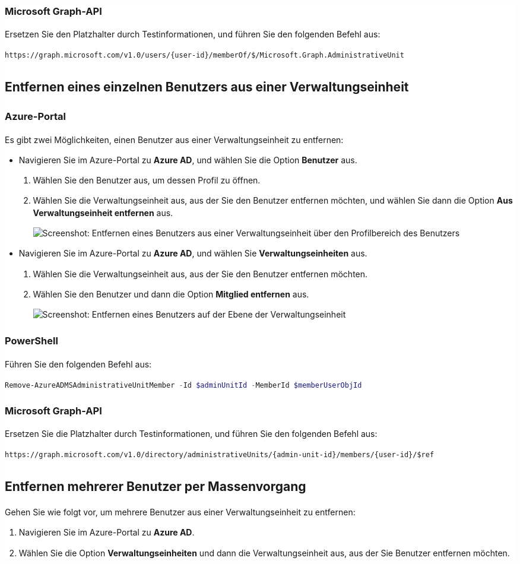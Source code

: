 ### <a name="microsoft-graph-api"></a>Microsoft Graph-API

Ersetzen Sie den Platzhalter durch Testinformationen, und führen Sie den folgenden Befehl aus:

```http
https://graph.microsoft.com/v1.0/users/{user-id}/memberOf/$/Microsoft.Graph.AdministrativeUnit
```

## <a name="remove-a-single-user-from-an-administrative-unit"></a>Entfernen eines einzelnen Benutzers aus einer Verwaltungseinheit

### <a name="azure-portal"></a>Azure-Portal

Es gibt zwei Möglichkeiten, einen Benutzer aus einer Verwaltungseinheit zu entfernen: 

* Navigieren Sie im Azure-Portal zu **Azure AD**, und wählen Sie die Option **Benutzer** aus. 
  1. Wählen Sie den Benutzer aus, um dessen Profil zu öffnen. 
  1. Wählen Sie die Verwaltungseinheit aus, aus der Sie den Benutzer entfernen möchten, und wählen Sie dann die Option **Aus Verwaltungseinheit entfernen** aus.

     ![Screenshot: Entfernen eines Benutzers aus einer Verwaltungseinheit über den Profilbereich des Benutzers](./media/admin-units-add-manage-users/user-remove-admin-units.png)

* Navigieren Sie im Azure-Portal zu **Azure AD**, und wählen Sie **Verwaltungseinheiten** aus.
  1. Wählen Sie die Verwaltungseinheit aus, aus der Sie den Benutzer entfernen möchten. 
  1. Wählen Sie den Benutzer und dann die Option **Mitglied entfernen** aus.
  
     ![Screenshot: Entfernen eines Benutzers auf der Ebene der Verwaltungseinheit](./media/admin-units-add-manage-users/admin-units-remove-user.png)

### <a name="powershell"></a>PowerShell

Führen Sie den folgenden Befehl aus:

```powershell
Remove-AzureADMSAdministrativeUnitMember -Id $adminUnitId -MemberId $memberUserObjId
```

### <a name="microsoft-graph-api"></a>Microsoft Graph-API

Ersetzen Sie die Platzhalter durch Testinformationen, und führen Sie den folgenden Befehl aus:

```http
https://graph.microsoft.com/v1.0/directory/administrativeUnits/{admin-unit-id}/members/{user-id}/$ref
```

## <a name="remove-multiple-users-as-a-bulk-operation"></a>Entfernen mehrerer Benutzer per Massenvorgang

Gehen Sie wie folgt vor, um mehrere Benutzer aus einer Verwaltungseinheit zu entfernen:

1. Navigieren Sie im Azure-Portal zu **Azure AD**.

1. Wählen Sie die Option **Verwaltungseinheiten** und dann die Verwaltungseinheit aus, aus der Sie Benutzer entfernen möchten. 
